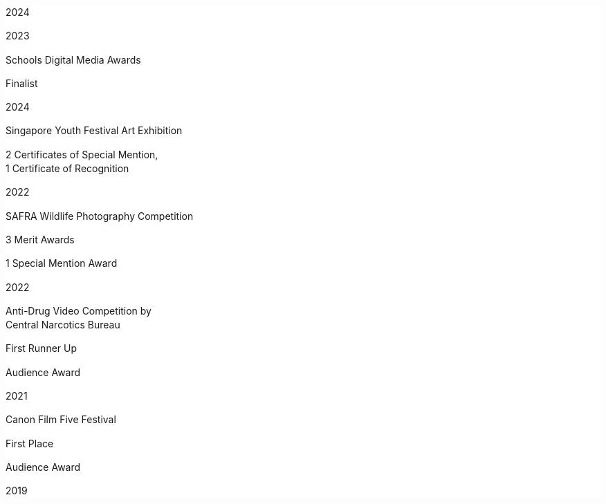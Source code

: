 </td>
<td rowspan="1" colspan="1">
<p>2024</p>
<p>2023</p>
</td>
</tr>
<tr>
<td rowspan="1" colspan="1">
<p>Schools Digital Media Awards</p>
</td>
<td rowspan="1" colspan="1">
<p>Finalist</p>
</td>
<td rowspan="1" colspan="1">
<p>2024</p>
</td>
</tr>
<tr>
<td rowspan="1" colspan="1">
<p>Singapore Youth Festival Art Exhibition</p>
</td>
<td rowspan="1" colspan="1">
<p>2 Certificates of Special Mention,
<br>1 Certificate of Recognition</p>
</td>
<td rowspan="1" colspan="1">
<p>2022</p>
</td>
</tr>
<tr>
<td rowspan="1" colspan="1">
<p>SAFRA Wildlife Photography Competition</p>
</td>
<td rowspan="1" colspan="1">
<p>3 Merit Awards</p>
<p>1 Special Mention Award</p>
</td>
<td rowspan="1" colspan="1">
<p>2022</p>
</td>
</tr>
<tr>
<td rowspan="1" colspan="1">
<p>Anti-Drug Video Competition by
<br>Central Narcotics Bureau</p>
</td>
<td rowspan="1" colspan="1">
<p>First Runner Up</p>
<p>Audience Award</p>
</td>
<td rowspan="1" colspan="1">
<p>2021</p>
</td>
</tr>
<tr>
<td rowspan="1" colspan="1">
<p>Canon Film Five Festival</p>
</td>
<td rowspan="1" colspan="1">
<p>First Place</p>
<p>Audience Award</p>
</td>
<td rowspan="1" colspan="1">
<p>2019</p>
